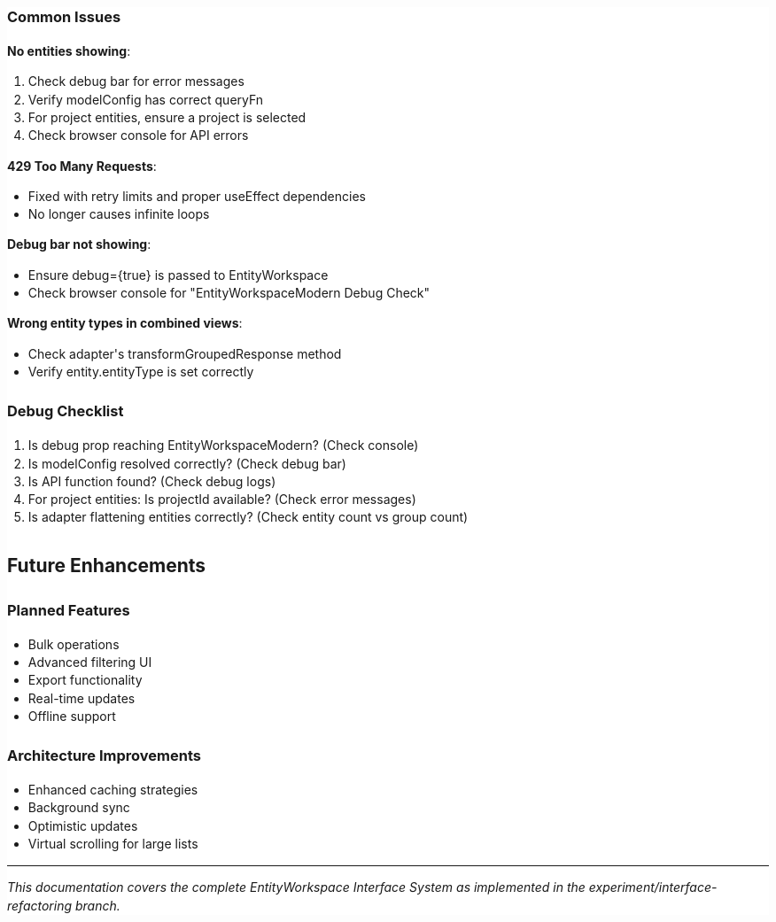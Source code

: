 ### Common Issues

**No entities showing**:
1. Check debug bar for error messages
2. Verify modelConfig has correct queryFn
3. For project entities, ensure a project is selected
4. Check browser console for API errors

**429 Too Many Requests**:
- Fixed with retry limits and proper useEffect dependencies
- No longer causes infinite loops

**Debug bar not showing**:
- Ensure debug={true} is passed to EntityWorkspace
- Check browser console for "EntityWorkspaceModern Debug Check"

**Wrong entity types in combined views**:
- Check adapter's transformGroupedResponse method
- Verify entity.entityType is set correctly

### Debug Checklist

1. Is debug prop reaching EntityWorkspaceModern? (Check console)
2. Is modelConfig resolved correctly? (Check debug bar)
3. Is API function found? (Check debug logs)
4. For project entities: Is projectId available? (Check error messages)
5. Is adapter flattening entities correctly? (Check entity count vs group count)

## Future Enhancements

### Planned Features
- Bulk operations
- Advanced filtering UI
- Export functionality
- Real-time updates
- Offline support

### Architecture Improvements
- Enhanced caching strategies
- Background sync
- Optimistic updates
- Virtual scrolling for large lists

---

*This documentation covers the complete EntityWorkspace Interface System as implemented in the experiment/interface-refactoring branch.*